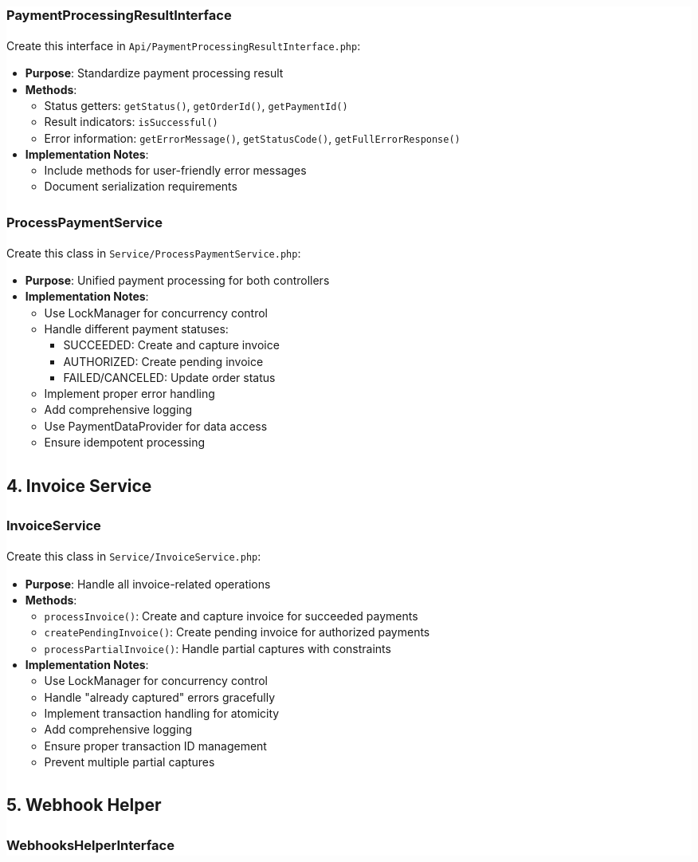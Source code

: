 ### PaymentProcessingResultInterface

Create this interface in `Api/PaymentProcessingResultInterface.php`:

- **Purpose**: Standardize payment processing result
- **Methods**:
  - Status getters: `getStatus()`, `getOrderId()`, `getPaymentId()`
  - Result indicators: `isSuccessful()`
  - Error information: `getErrorMessage()`, `getStatusCode()`, `getFullErrorResponse()`
- **Implementation Notes**:
  - Include methods for user-friendly error messages
  - Document serialization requirements

### ProcessPaymentService

Create this class in `Service/ProcessPaymentService.php`:

- **Purpose**: Unified payment processing for both controllers
- **Implementation Notes**:
  - Use LockManager for concurrency control
  - Handle different payment statuses:
    - SUCCEEDED: Create and capture invoice
    - AUTHORIZED: Create pending invoice
    - FAILED/CANCELED: Update order status
  - Implement proper error handling
  - Add comprehensive logging
  - Use PaymentDataProvider for data access
  - Ensure idempotent processing

## 4. Invoice Service

### InvoiceService

Create this class in `Service/InvoiceService.php`:

- **Purpose**: Handle all invoice-related operations
- **Methods**:
  - `processInvoice()`: Create and capture invoice for succeeded payments
  - `createPendingInvoice()`: Create pending invoice for authorized payments
  - `processPartialInvoice()`: Handle partial captures with constraints
- **Implementation Notes**:
  - Use LockManager for concurrency control
  - Handle "already captured" errors gracefully
  - Implement transaction handling for atomicity
  - Add comprehensive logging
  - Ensure proper transaction ID management
  - Prevent multiple partial captures

## 5. Webhook Helper

### WebhooksHelperInterface
